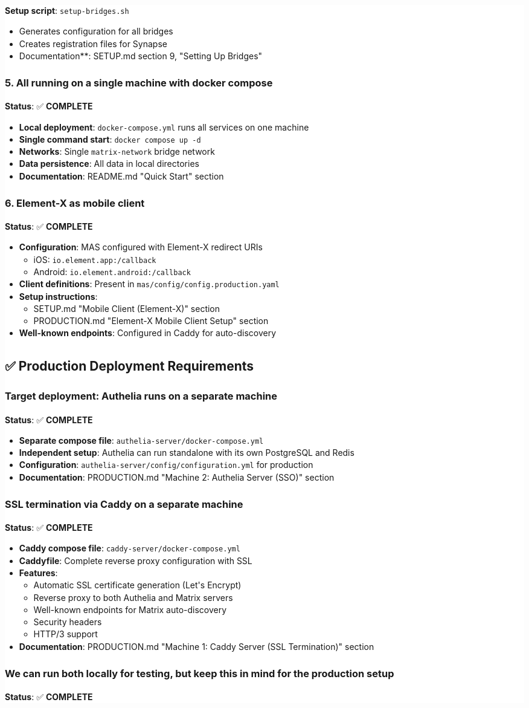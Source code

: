 **Setup script**: `setup-bridges.sh`
- Generates configuration for all bridges
- Creates registration files for Synapse
- Documentation**: SETUP.md section 9, "Setting Up Bridges"

### 5. All running on a single machine with docker compose
**Status**: ✅ **COMPLETE**

- **Local deployment**: `docker-compose.yml` runs all services on one machine
- **Single command start**: `docker compose up -d`
- **Networks**: Single `matrix-network` bridge network
- **Data persistence**: All data in local directories
- **Documentation**: README.md "Quick Start" section

### 6. Element-X as mobile client
**Status**: ✅ **COMPLETE**

- **Configuration**: MAS configured with Element-X redirect URIs
  - iOS: `io.element.app:/callback`
  - Android: `io.element.android:/callback`
- **Client definitions**: Present in `mas/config/config.production.yaml`
- **Setup instructions**:
  - SETUP.md "Mobile Client (Element-X)" section
  - PRODUCTION.md "Element-X Mobile Client Setup" section
- **Well-known endpoints**: Configured in Caddy for auto-discovery

## ✅ Production Deployment Requirements

### Target deployment: Authelia runs on a separate machine
**Status**: ✅ **COMPLETE**

- **Separate compose file**: `authelia-server/docker-compose.yml`
- **Independent setup**: Authelia can run standalone with its own PostgreSQL and Redis
- **Configuration**: `authelia-server/config/configuration.yml` for production
- **Documentation**: PRODUCTION.md "Machine 2: Authelia Server (SSO)" section

### SSL termination via Caddy on a separate machine
**Status**: ✅ **COMPLETE**

- **Caddy compose file**: `caddy-server/docker-compose.yml`
- **Caddyfile**: Complete reverse proxy configuration with SSL
- **Features**:
  - Automatic SSL certificate generation (Let's Encrypt)
  - Reverse proxy to both Authelia and Matrix servers
  - Well-known endpoints for Matrix auto-discovery
  - Security headers
  - HTTP/3 support
- **Documentation**: PRODUCTION.md "Machine 1: Caddy Server (SSL Termination)" section

### We can run both locally for testing, but keep this in mind for the production setup
**Status**: ✅ **COMPLETE**
